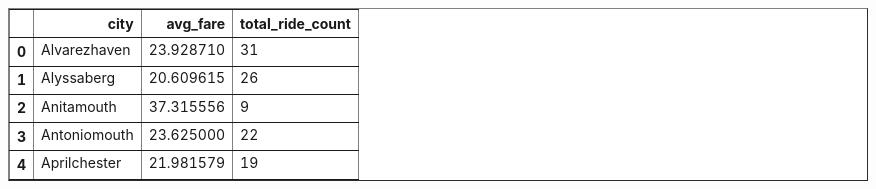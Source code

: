 


<div>
<style>
    .dataframe thead tr:only-child th {
        text-align: right;
    }

    .dataframe thead th {
        text-align: left;
    }

    .dataframe tbody tr th {
        vertical-align: top;
    }
</style>
<table border="1" class="dataframe">
  <thead>
    <tr style="text-align: right;">
      <th></th>
      <th>city</th>
      <th>avg_fare</th>
      <th>total_ride_count</th>
    </tr>
  </thead>
  <tbody>
    <tr>
      <th>0</th>
      <td>Alvarezhaven</td>
      <td>23.928710</td>
      <td>31</td>
    </tr>
    <tr>
      <th>1</th>
      <td>Alyssaberg</td>
      <td>20.609615</td>
      <td>26</td>
    </tr>
    <tr>
      <th>2</th>
      <td>Anitamouth</td>
      <td>37.315556</td>
      <td>9</td>
    </tr>
    <tr>
      <th>3</th>
      <td>Antoniomouth</td>
      <td>23.625000</td>
      <td>22</td>
    </tr>
    <tr>
      <th>4</th>
      <td>Aprilchester</td>
      <td>21.981579</td>
      <td>19</td>
    </tr>
  </tbody>
</table>
</div>
